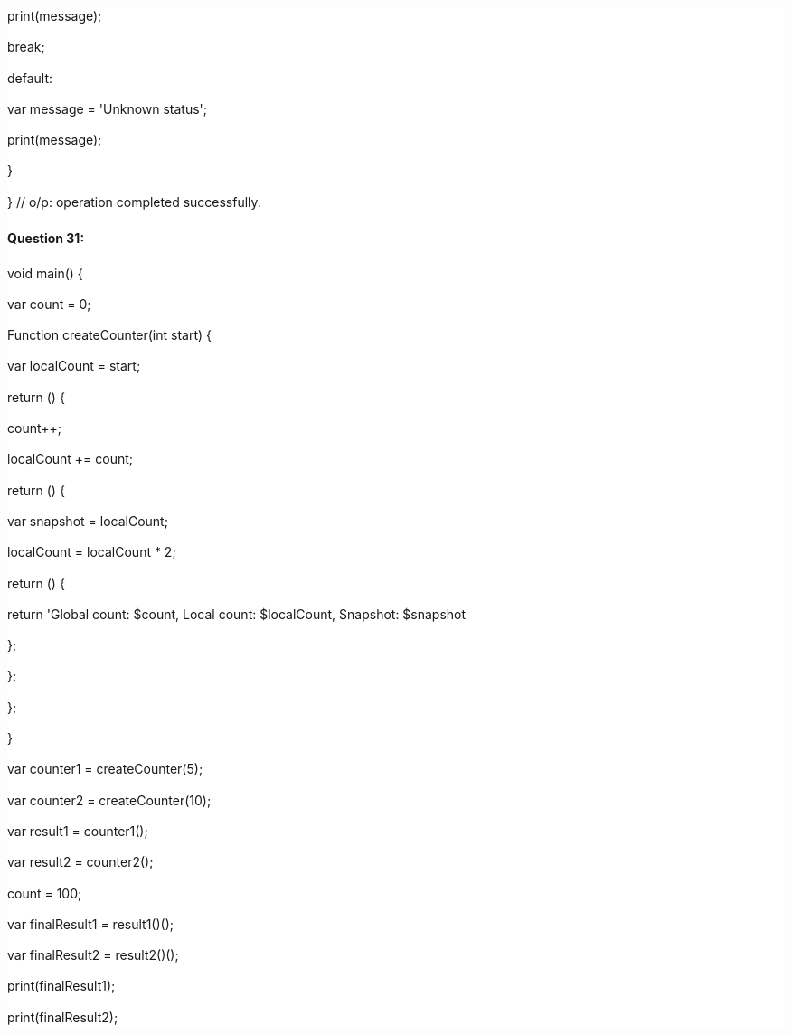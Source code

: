  print(message);
 
 break;
 
 default:
 
 
 var message = 'Unknown status';
 
 print(message);
 
 }
 
 } // o/p: operation completed successfully. 

#### Question 31:
void main() {

 var count = 0;
 
  Function createCounter(int start) {
  
 var localCount = start;
 
 return () {
 
count++;

localCount += count;

 return () {
 
 var snapshot = localCount;
 
localCount = localCount * 2;

 return () {
 
 return 'Global count: $count, Local count: $localCount, Snapshot: $snapshot
 
 };
 
 };
 
 };
 
 }
 
var counter1 = createCounter(5);

 var counter2 = createCounter(10);
 
 var result1 = counter1();
 
 var result2 = counter2();
 
  count = 100;
  
 var finalResult1 = result1()();
 
 var finalResult2 = result2()();
 
 print(finalResult1);
 
 print(finalResult2);
 
